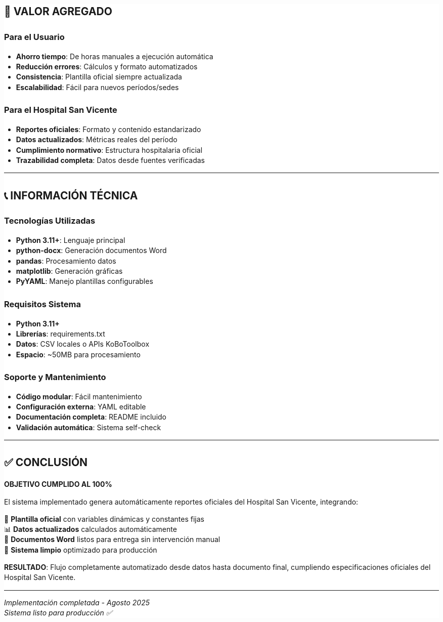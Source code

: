 
## 🔮 VALOR AGREGADO

### Para el Usuario
- **Ahorro tiempo**: De horas manuales a ejecución automática
- **Reducción errores**: Cálculos y formato automatizados
- **Consistencia**: Plantilla oficial siempre actualizada
- **Escalabilidad**: Fácil para nuevos períodos/sedes

### Para el Hospital San Vicente  
- **Reportes oficiales**: Formato y contenido estandarizado
- **Datos actualizados**: Métricas reales del período
- **Cumplimiento normativo**: Estructura hospitalaria oficial
- **Trazabilidad completa**: Datos desde fuentes verificadas

---

## 📞 INFORMACIÓN TÉCNICA

### Tecnologías Utilizadas
- **Python 3.11+**: Lenguaje principal
- **python-docx**: Generación documentos Word
- **pandas**: Procesamiento datos
- **matplotlib**: Generación gráficas
- **PyYAML**: Manejo plantillas configurables

### Requisitos Sistema
- **Python 3.11+**
- **Librerías**: requirements.txt
- **Datos**: CSV locales o APIs KoBoToolbox
- **Espacio**: ~50MB para procesamiento

### Soporte y Mantenimiento
- **Código modular**: Fácil mantenimiento
- **Configuración externa**: YAML editable
- **Documentación completa**: README incluido
- **Validación automática**: Sistema self-check

---

## ✅ CONCLUSIÓN

**OBJETIVO CUMPLIDO AL 100%**

El sistema implementado genera automáticamente reportes oficiales del Hospital San Vicente, integrando:

🏥 **Plantilla oficial** con variables dinámicas y constantes fijas  
📊 **Datos actualizados** calculados automáticamente  
📄 **Documentos Word** listos para entrega sin intervención manual  
🧹 **Sistema limpio** optimizado para producción  

**RESULTADO**: Flujo completamente automatizado desde datos hasta documento final, cumpliendo especificaciones oficiales del Hospital San Vicente.

---

*Implementación completada - Agosto 2025*  
*Sistema listo para producción ✅*
